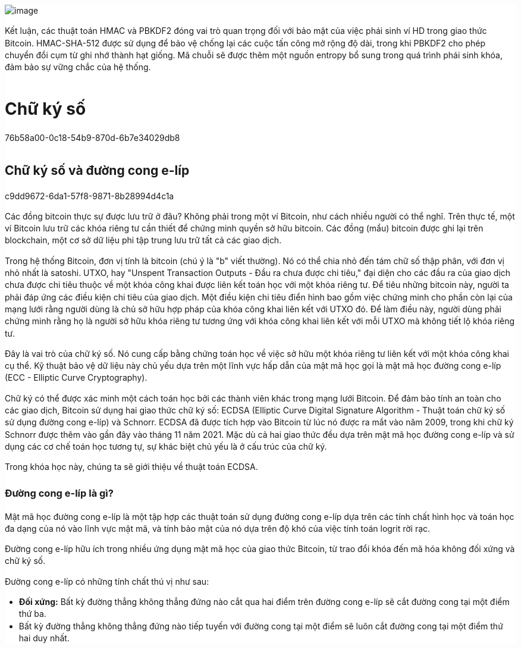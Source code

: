 ![image](assets/image/section1/16.webp)

Kết luận, các thuật toán HMAC và PBKDF2 đóng vai trò quan trọng đối với bảo mật của việc phái sinh ví HD trong giao thức Bitcoin. HMAC-SHA-512 được sử dụng để bảo vệ chống lại các cuộc tấn công mở rộng độ dài, trong khi PBKDF2 cho phép chuyển đổi cụm từ ghi nhớ thành hạt giống. Mã chuỗi sẽ được thêm một nguồn entropy bổ sung trong quá trình phái sinh khóa, đảm bảo sự vững chắc của hệ thống.

# Chữ ký số
<partId>76b58a00-0c18-54b9-870d-6b7e34029db8</partId>

## Chữ ký số và đường cong e-líp
<chapterId>c9dd9672-6da1-57f8-9871-8b28994d4c1a</chapterId>

Các đồng bitcoin thực sự được lưu trữ ở đâu? Không phải trong một ví Bitcoin, như cách nhiều người có thể nghĩ. Trên thực tế, một ví Bitcoin lưu trữ các khóa riêng tư cần thiết để chứng minh quyền sở hữu bitcoin. Các đồng (mẩu) bitcoin được ghi lại trên blockchain, một cơ sở dữ liệu phi tập trung lưu trữ tất cả các giao dịch.

Trong hệ thống Bitcoin, đơn vị tính là bitcoin (chú ý là "b" viết thường). Nó có thể chia nhỏ đến tám chữ số thập phân, với đơn vị nhỏ nhất là satoshi. UTXO, hay "Unspent Transaction Outputs - Đầu ra chưa được chi tiêu," đại diện cho các đầu ra của giao dịch chưa được chi tiêu thuộc về một khóa công khai được liên kết toán học với một khóa riêng tư. Để tiêu những bitcoin này, người ta phải đáp ứng các điều kiện chi tiêu của giao dịch. Một điều kiện chi tiêu điển hình bao gồm việc chứng minh cho phần còn lại của mạng lưới rằng người dùng là chủ sở hữu hợp pháp của khóa công khai liên kết với UTXO đó. Để làm điều này, người dùng phải chứng minh rằng họ là người sở hữu khóa riêng tư tương ứng với khóa công khai liên kết với mỗi UTXO mà không tiết lộ khóa riêng tư.

Đây là vai trò của chữ ký số. Nó cung cấp bằng chứng toán học về việc sở hữu một khóa riêng tư liên kết với một khóa công khai cụ thể. Kỹ thuật bảo vệ dữ liệu này chủ yếu dựa trên một lĩnh vực hấp dẫn của mật mã học gọi là mật mã học đường cong e-líp (ECC - Elliptic Curve Cryptography).

Chữ ký có thể được xác minh một cách toán học bởi các thành viên khác trong mạng lưới Bitcoin.
Để đảm bảo tính an toàn cho các giao dịch, Bitcoin sử dụng hai giao thức chữ ký số: ECDSA (Elliptic Curve Digital Signature Algorithm - Thuật toán chữ ký số sử dụng đường cong e-líp) và Schnorr. ECDSA đã được tích hợp vào Bitcoin từ lúc nó được ra mắt vào năm 2009, trong khi chữ ký Schnorr được thêm vào gần đây vào tháng 11 năm 2021. Mặc dù cả hai giao thức đều dựa trên mật mã học đường cong e-líp và sử dụng các cơ chế toán học tương tự, sự khác biệt chủ yếu là ở cấu trúc của chữ ký.

Trong khóa học này, chúng ta sẽ giới thiệu về thuật toán ECDSA.

### Đường cong e-líp là gì?

Mật mã học đường cong e-líp là một tập hợp các thuật toán sử dụng đường cong e-líp dựa trên các tính chất hình học và toán học đa dạng của nó vào lĩnh vực mật mã, và tính bảo mật của nó dựa trên độ khó của việc tính toán logrit rời rạc.

Đường cong e-líp hữu ích trong nhiều ứng dụng mật mã học của giao thức Bitcoin, từ trao đổi khóa đến mã hóa không đối xứng và chữ ký số.

Đường cong e-líp có những tính chất thú vị như sau:

- **Đối xứng:** Bất kỳ đường thẳng không thẳng đứng nào cắt qua hai điểm trên đường cong e-líp sẽ cắt đường cong tại một điểm thứ ba.
- Bất kỳ đường thẳng không thẳng đứng nào tiếp tuyến với đường cong tại một điểm sẽ luôn cắt đường cong tại một điểm thứ hai duy nhất.

